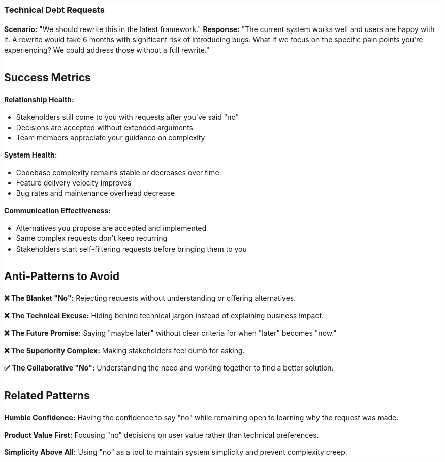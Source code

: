 ### Technical Debt Requests

**Scenario:** "We should rewrite this in the latest framework."
**Response:** "The current system works well and users are happy with it. A rewrite would take 6 months with significant risk of introducing bugs. What if we focus on the specific pain points you're experiencing? We could address those without a full rewrite."

## Success Metrics

**Relationship Health:**
- Stakeholders still come to you with requests after you've said "no"
- Decisions are accepted without extended arguments
- Team members appreciate your guidance on complexity

**System Health:**
- Codebase complexity remains stable or decreases over time
- Feature delivery velocity improves
- Bug rates and maintenance overhead decrease

**Communication Effectiveness:**
- Alternatives you propose are accepted and implemented
- Same complex requests don't keep recurring
- Stakeholders start self-filtering requests before bringing them to you

## Anti-Patterns to Avoid

**❌ The Blanket "No":** Rejecting requests without understanding or offering alternatives.

**❌ The Technical Excuse:** Hiding behind technical jargon instead of explaining business impact.

**❌ The Future Promise:** Saying "maybe later" without clear criteria for when "later" becomes "now."

**❌ The Superiority Complex:** Making stakeholders feel dumb for asking.

**✅ The Collaborative "No":** Understanding the need and working together to find a better solution.

## Related Patterns

**Humble Confidence:** Having the confidence to say "no" while remaining open to learning why the request was made.

**Product Value First:** Focusing "no" decisions on user value rather than technical preferences.

**Simplicity Above All:** Using "no" as a tool to maintain system simplicity and prevent complexity creep.
